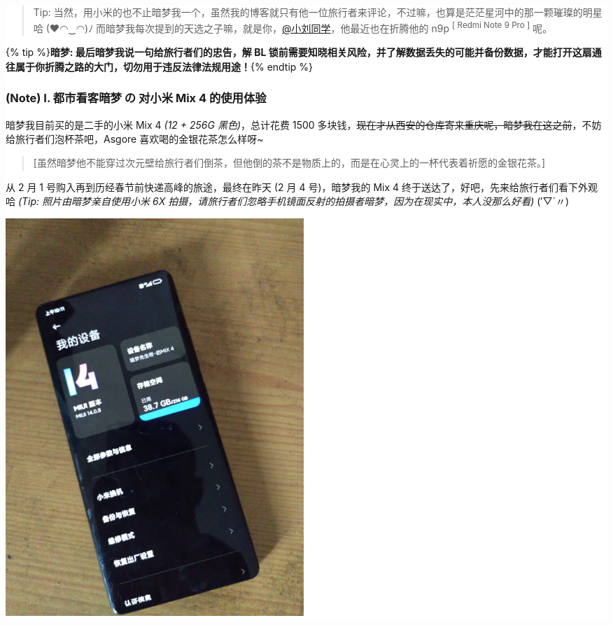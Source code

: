 >Tip: 当然，用小米的也不止暗梦我一个，虽然我的博客就只有他一位旅行者来评论，不过嘛，也算是茫茫星河中的那一颗璀璨的明星哈 (♥◠‿◠)ﾉ
>而暗梦我每次提到的天选之子嘛，就是你，[@小刘同学](https://sweetjing.cc)，他最近也在折腾他的 n9p <sup>[ Redmi Note 9 Pro ]</sup> 呢。

{% tip %}<strong>暗梦: 最后暗梦我说一句给旅行者们的忠告，解 BL 锁前需要知晓相关风险，并了解数据丢失的可能并备份数据，才能打开这扇通往属于你折腾之路的大门，切勿用于违反法律法规用途！</strong>{% endtip %}

### (Note) I. 都市看客暗梦 の 对小米 Mix 4 的使用体验
暗梦我目前买的是二手的小米 Mix 4 <i>(12 + 256G 黑色)</i>，总计花费 1500 多块钱，~~现在才从西安的仓库寄来重庆呢，暗梦我在这之前~~，不妨给旅行者们泡杯茶吧，Asgore 喜欢喝的金银花茶怎么样呀~
>[虽然暗梦他不能穿过次元壁给旅行者们倒茶，但他倒的茶不是物质上的，而是在心灵上的一杯代表着祈愿的金银花茶。]

从 2 月 1 号购入再到历经春节前快递高峰的旅途，最终在昨天 (2 月 4 号)，暗梦我的 Mix 4 终于送达了，好吧，先来给旅行者们看下外观哈 *(Tip: 照片由暗梦亲自使用小米 6X 拍摄，请旅行者们忽略手机镜面反射的拍摄者暗梦，因为在现实中，本人没那么好看)* (′▽`〃)

<div class="anmeng_gallery" style="margin-bottom:10px;">
<img src="/static/20240205_26128.webp" alt="都市看客暗梦 の 小米 Mix 4 关于设备截图" width="49.5%" />